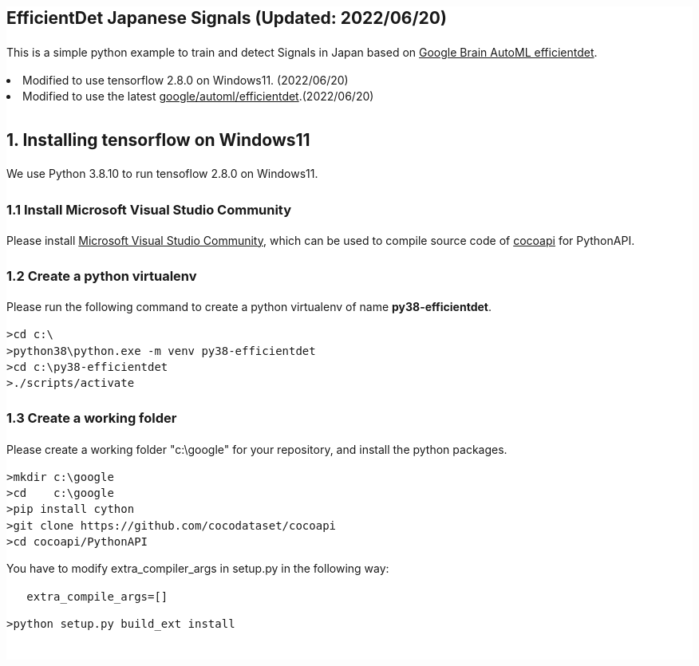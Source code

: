 <h2>
EfficientDet Japanese Signals (Updated: 2022/06/20)
</h2>

This is a simple python example to train and detect Signals in Japan based on 
<a href="https://github.com/google/automl/tree/master/efficientdet">Google Brain AutoML efficientdet</a>.
<li>
Modified to use tensorflow 2.8.0 on Windows11. (2022/06/20)<br>
</li>
<li>
Modified to use the latest <a href="https://github.com/google/automl/tree/master/efficientdet">google/automl/efficientdet</a>.(2022/06/20)<br>
</li>


<h2>
1. Installing tensorflow on Windows11
</h2>
We use Python 3.8.10 to run tensoflow 2.8.0 on Windows11.<br>
<h3>1.1 Install Microsoft Visual Studio Community</h3>
Please install <a href="https://visualstudio.microsoft.com/ja/vs/community/">Microsoft Visual Studio Community</a>, 
which can be used to compile source code of 
<a href="https://github.com/cocodataset/cocoapi">cocoapi</a> for PythonAPI.<br>
<h3>1.2 Create a python virtualenv </h3>
Please run the following command to create a python virtualenv of name <b>py38-efficientdet</b>.
<pre>
>cd c:\
>python38\python.exe -m venv py38-efficientdet
>cd c:\py38-efficientdet
>./scripts/activate
</pre>
<h3>1.3 Create a working folder </h3>
Please create a working folder "c:\google" for your repository, and install the python packages.<br>

<pre>
>mkdir c:\google
>cd    c:\google
>pip install cython
>git clone https://github.com/cocodataset/cocoapi
>cd cocoapi/PythonAPI
</pre>
You have to modify extra_compiler_args in setup.py in the following way:
<pre>
   extra_compile_args=[]
</pre>
<pre>
>python setup.py build_ext install
</pre>

<br>

